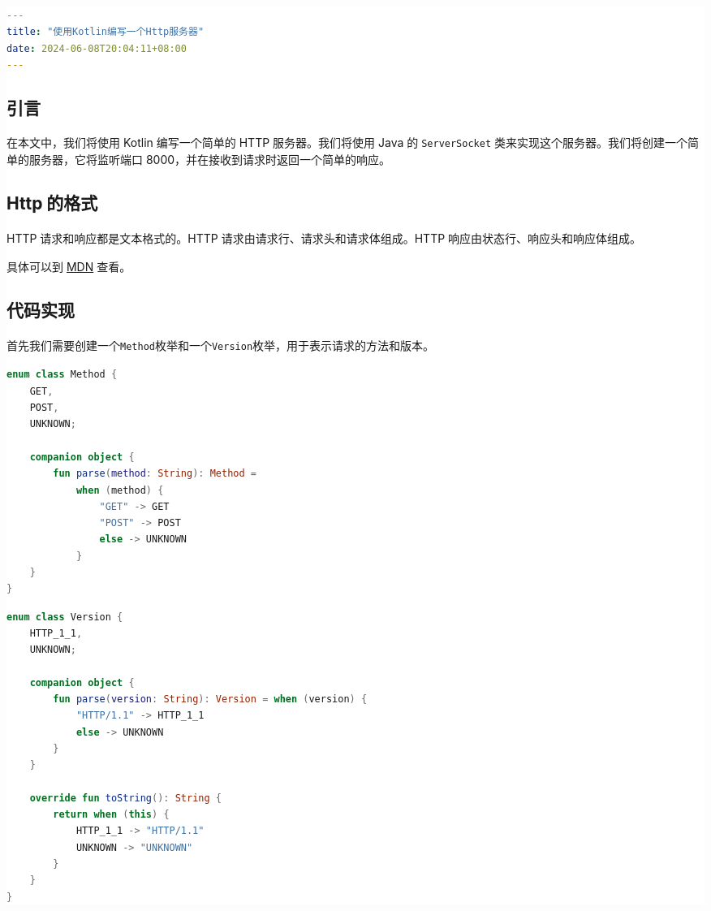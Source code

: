 ```yaml
---
title: "使用Kotlin编写一个Http服务器"
date: 2024-06-08T20:04:11+08:00
---
```


## 引言

在本文中，我们将使用 Kotlin 编写一个简单的 HTTP 服务器。我们将使用 Java 的 `ServerSocket` 类来实现这个服务器。我们将创建一个简单的服务器，它将监听端口 8000，并在接收到请求时返回一个简单的响应。

## Http 的格式

HTTP 请求和响应都是文本格式的。HTTP 请求由请求行、请求头和请求体组成。HTTP 响应由状态行、响应头和响应体组成。

具体可以到 [MDN](https://developer.mozilla.org/zh-CN/docs/Web/HTTP/Messages) 查看。

## 代码实现

首先我们需要创建一个`Method`枚举和一个`Version`枚举，用于表示请求的方法和版本。

```kotlin
enum class Method {
    GET,
    POST,
    UNKNOWN;

    companion object {
        fun parse(method: String): Method =
            when (method) {
                "GET" -> GET
                "POST" -> POST
                else -> UNKNOWN
            }
    }
}
```

```kotlin
enum class Version {
    HTTP_1_1,
    UNKNOWN;

    companion object {
        fun parse(version: String): Version = when (version) {
            "HTTP/1.1" -> HTTP_1_1
            else -> UNKNOWN
        }
    }

    override fun toString(): String {
        return when (this) {
            HTTP_1_1 -> "HTTP/1.1"
            UNKNOWN -> "UNKNOWN"
        }
    }
}
```
